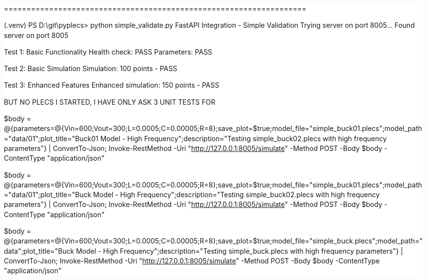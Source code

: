 
===================================================================


(.venv) PS D:\git\pyplecs> python simple_validate.py
FastAPI Integration - Simple Validation
Trying server on port 8005...
Found server on port 8005

Test 1: Basic Functionality
Health check: PASS
Parameters: PASS

Test 2: Basic Simulation
Simulation: 100 points - PASS

Test 3: Enhanced Features
Enhanced simulation: 150 points - PASS

BUT NO PLECS I STARTED, I HAVE ONLY ASK 3 UNIT TESTS FOR

$body = @{parameters=@{Vin=600;Vout=300;L=0.0005;C=0.00005;R=8};save_plot=$true;model_file="simple_buck01.plecs";model_path="data/01";plot_title="Buck01 Model - High Frequency";description="Testing simple_buck02.plecs with high frequency parameters"} | ConvertTo-Json; Invoke-RestMethod -Uri "http://127.0.0.1:8005/simulate" -Method POST -Body $body -ContentType "application/json"

$body = @{parameters=@{Vin=600;Vout=300;L=0.0005;C=0.00005;R=8};save_plot=$true;model_file="simple_buck01.plecs";model_path="data/01";plot_title="Buck Model - High Frequency";description="Testing simple_buck02.plecs with high frequency parameters"} | ConvertTo-Json; Invoke-RestMethod -Uri "http://127.0.0.1:8005/simulate" -Method POST -Body $body -ContentType "application/json"

$body = @{parameters=@{Vin=600;Vout=300;L=0.0005;C=0.00005;R=8};save_plot=$true;model_file="simple_buck.plecs";model_path="data";plot_title="Buck Model - High Frequency";description="Testing simple_buck.plecs with high frequency parameters"} | ConvertTo-Json; Invoke-RestMethod -Uri "http://127.0.0.1:8005/simulate" -Method POST -Body $body -ContentType "application/json"